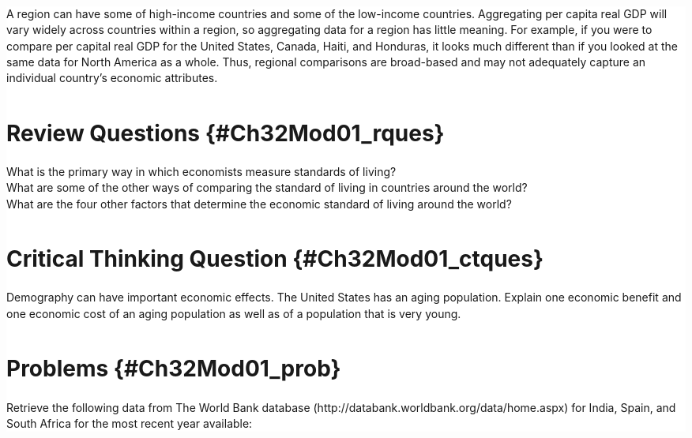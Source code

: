 </div>
<div data-type="solution" class="solution" id="Ch32Mod01_sques02s" markdown="1">
A region can have some of high-income countries and some of the low-income countries. Aggregating per capita real GDP will vary widely across countries within a region, so aggregating data for a region has little meaning. For example, if you were to compare per capital real GDP for the United States, Canada, Haiti, and Honduras, it looks much different than if you looked at the same data for North America as a whole. Thus, regional comparisons are broad-based and may not adequately capture an individual country’s economic attributes.

</div>
</div>

# Review Questions   {#Ch32Mod01_rques}

<div data-type="exercise" class="exercise" id="Ch32Mod01_rques01">
<div data-type="problem" class="problem" id="Ch32Mod01_rques01p" markdown="1">
What is the primary way in which economists measure standards of living?

</div>
</div>

<div data-type="exercise" class="exercise" id="Ch32Mod01_rques02">
<div data-type="problem" class="problem" id="Ch32Mod01_rques02p" markdown="1">
What are some of the other ways of comparing the standard of living in countries around the world?

</div>
</div>

<div data-type="exercise" class="exercise" id="Ch32Mod01_rques03">
<div data-type="problem" class="problem" id="Ch32Mod01_rques03p" markdown="1">
What are the four other factors that determine the economic standard of living around the world?

</div>
</div>

# Critical Thinking Question   {#Ch32Mod01_ctques}

<div data-type="exercise" class="exercise" id="Ch32Mod01_ctques01">
<div data-type="problem" class="problem" id="Ch32Mod01_ctques01p" markdown="1">
Demography can have important economic effects. The United States has an aging population. Explain one economic benefit and one economic cost of an aging population as well as of a population that is very young.

</div>
</div>

# Problems   {#Ch32Mod01_prob}

<div data-type="exercise" class="exercise" id="Ch32Mod01_prob01">
<div data-type="problem" class="problem" id="Ch32Mod01_prob01p" markdown="1">
Retrieve the following data from The World Bank database (http://databank.worldbank.org/data/home.aspx) for India, Spain, and South Africa for the most recent year available:
